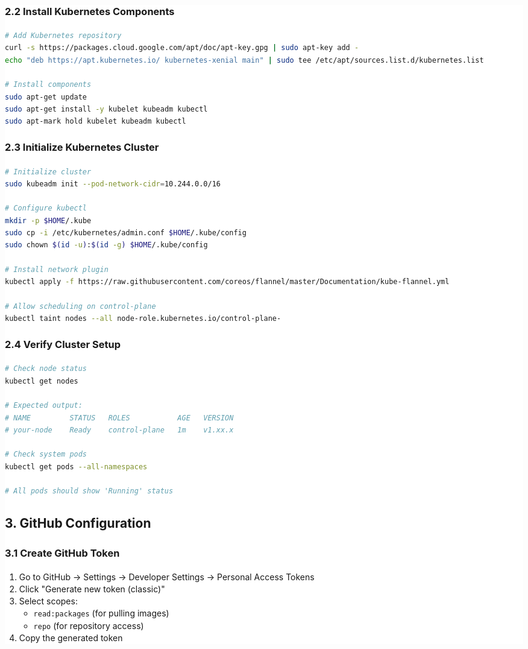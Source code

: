 ### 2.2 Install Kubernetes Components
```bash
# Add Kubernetes repository
curl -s https://packages.cloud.google.com/apt/doc/apt-key.gpg | sudo apt-key add -
echo "deb https://apt.kubernetes.io/ kubernetes-xenial main" | sudo tee /etc/apt/sources.list.d/kubernetes.list

# Install components
sudo apt-get update
sudo apt-get install -y kubelet kubeadm kubectl
sudo apt-mark hold kubelet kubeadm kubectl
```

### 2.3 Initialize Kubernetes Cluster
```bash
# Initialize cluster
sudo kubeadm init --pod-network-cidr=10.244.0.0/16

# Configure kubectl
mkdir -p $HOME/.kube
sudo cp -i /etc/kubernetes/admin.conf $HOME/.kube/config
sudo chown $(id -u):$(id -g) $HOME/.kube/config

# Install network plugin
kubectl apply -f https://raw.githubusercontent.com/coreos/flannel/master/Documentation/kube-flannel.yml

# Allow scheduling on control-plane
kubectl taint nodes --all node-role.kubernetes.io/control-plane-
```

### 2.4 Verify Cluster Setup
```bash
# Check node status
kubectl get nodes

# Expected output:
# NAME         STATUS   ROLES           AGE   VERSION
# your-node    Ready    control-plane   1m    v1.xx.x

# Check system pods
kubectl get pods --all-namespaces

# All pods should show 'Running' status
```

## 3. GitHub Configuration

### 3.1 Create GitHub Token
1. Go to GitHub → Settings → Developer Settings → Personal Access Tokens
2. Click "Generate new token (classic)"
3. Select scopes:
   - `read:packages` (for pulling images)
   - `repo` (for repository access)
4. Copy the generated token
